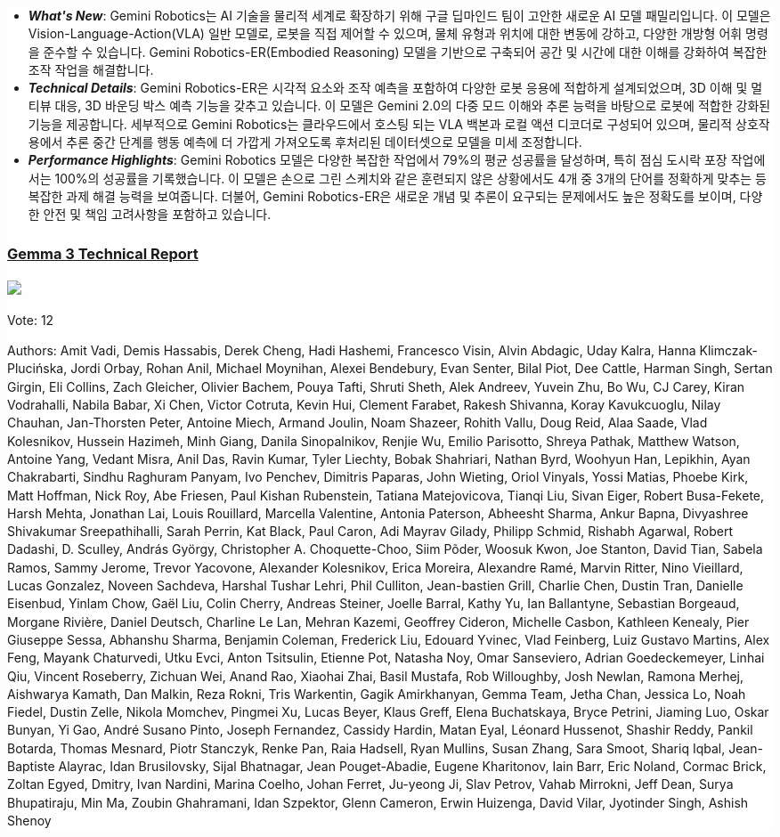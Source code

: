 - ***What's New***: Gemini Robotics는 AI 기술을 물리적 세계로 확장하기 위해 구글 딥마인드 팀이 고안한 새로운 AI 모델 패밀리입니다. 이 모델은 Vision-Language-Action(VLA) 일반 모델로, 로봇을 직접 제어할 수 있으며, 물체 유형과 위치에 대한 변동에 강하고, 다양한 개방형 어휘 명령을 준수할 수 있습니다. Gemini Robotics-ER(Embodied Reasoning) 모델을 기반으로 구축되어 공간 및 시간에 대한 이해를 강화하여 복잡한 조작 작업을 해결합니다.
- ***Technical Details***: Gemini Robotics-ER은 시각적 요소와 조작 예측을 포함하여 다양한 로봇 응용에 적합하게 설계되었으며, 3D 이해 및 멀티뷰 대응, 3D 바운딩 박스 예측 기능을 갖추고 있습니다. 이 모델은 Gemini 2.0의 다중 모드 이해와 추론 능력을 바탕으로 로봇에 적합한 강화된 기능을 제공합니다. 세부적으로 Gemini Robotics는 클라우드에서 호스팅 되는 VLA 백본과 로컬 액션 디코더로 구성되어 있으며, 물리적 상호작용에서 추론 중간 단계를 행동 예측에 더 가깝게 가져오도록 후처리된 데이터셋으로 모델을 미세 조정합니다.
- ***Performance Highlights***: Gemini Robotics 모델은 다양한 복잡한 작업에서 79%의 평균 성공률을 달성하며, 특히 점심 도시락 포장 작업에서는 100%의 성공률을 기록했습니다. 이 모델은 손으로 그린 스케치와 같은 훈련되지 않은 상황에서도 4개 중 3개의 단어를 정확하게 맞추는 등 복잡한 과제 해결 능력을 보여줍니다. 더불어, Gemini Robotics-ER은 새로운 개념 및 추론이 요구되는 문제에서도 높은 정확도를 보이며, 다양한 안전 및 책임 고려사항을 포함하고 있습니다.

### [Gemma 3 Technical Report](https://arxiv.org/abs/2503.19786)

![](https://cdn-thumbnails.huggingface.co/social-thumbnails/papers/2503.19786.png)

Vote: 12

Authors: Amit Vadi, Demis Hassabis, Derek Cheng, Hadi Hashemi, Francesco Visin, Alvin Abdagic, Uday Kalra, Hanna Klimczak-Plucińska, Jordi Orbay, Rohan Anil, Michael Moynihan, Alexei Bendebury, Evan Senter, Bilal Piot, Dee Cattle, Harman Singh, Sertan Girgin, Eli Collins, Zach Gleicher, Olivier Bachem, Pouya Tafti, Shruti Sheth, Alek Andreev, Yuvein Zhu, Bo Wu, CJ Carey, Kiran Vodrahalli, Nabila Babar, Xi Chen, Victor Cotruta, Kevin Hui, Clement Farabet, Rakesh Shivanna, Koray Kavukcuoglu, Nilay Chauhan, Jan-Thorsten Peter, Antoine Miech, Armand Joulin, Noam Shazeer, Rohith Vallu, Doug Reid, Alaa Saade, Vlad Kolesnikov, Hussein Hazimeh, Minh Giang, Danila Sinopalnikov, Renjie Wu, Emilio Parisotto, Shreya Pathak, Matthew Watson, Antoine Yang, Vedant Misra, Anil Das, Ravin Kumar, Tyler Liechty, Bobak Shahriari, Nathan Byrd, Woohyun Han, Lepikhin, Ayan Chakrabarti, Sindhu Raghuram Panyam, Ivo Penchev, Dimitris Paparas, John Wieting, Oriol Vinyals, Yossi Matias, Phoebe Kirk, Matt Hoffman, Nick Roy, Abe Friesen, Paul Kishan Rubenstein, Tatiana Matejovicova, Tianqi Liu, Sivan Eiger, Robert Busa-Fekete, Harsh Mehta, Jonathan Lai, Louis Rouillard, Marcella Valentine, Antonia Paterson, Abheesht Sharma, Ankur Bapna, Divyashree Shivakumar Sreepathihalli, Sarah Perrin, Kat Black, Paul Caron, Adi Mayrav Gilady, Philipp Schmid, Rishabh Agarwal, Robert Dadashi, D. Sculley, András György, Christopher A. Choquette-Choo, Siim Põder, Woosuk Kwon, Joe Stanton, David Tian, Sabela Ramos, Sammy Jerome, Trevor Yacovone, Alexander Kolesnikov, Erica Moreira, Alexandre Ramé, Marvin Ritter, Nino Vieillard, Lucas Gonzalez, Noveen Sachdeva, Harshal Tushar Lehri, Phil Culliton, Jean-bastien Grill, Charlie Chen, Dustin Tran, Danielle Eisenbud, Yinlam Chow, Gaël Liu, Colin Cherry, Andreas Steiner, Joelle Barral, Kathy Yu, Ian Ballantyne, Sebastian Borgeaud, Morgane Rivière, Daniel Deutsch, Charline Le Lan, Mehran Kazemi, Geoffrey Cideron, Michelle Casbon, Kathleen Kenealy, Pier Giuseppe Sessa, Abhanshu Sharma, Benjamin Coleman, Frederick Liu, Edouard Yvinec, Vlad Feinberg, Luiz Gustavo Martins, Alex Feng, Mayank Chaturvedi, Utku Evci, Anton Tsitsulin, Etienne Pot, Natasha Noy, Omar Sanseviero, Adrian Goedeckemeyer, Linhai Qiu, Vincent Roseberry, Zichuan Wei, Anand Rao, Xiaohai Zhai, Basil Mustafa, Rob Willoughby, Josh Newlan, Ramona Merhej, Aishwarya Kamath, Dan Malkin, Reza Rokni, Tris Warkentin, Gagik Amirkhanyan, Gemma Team, Jetha Chan, Jessica Lo, Noah Fiedel, Dustin Zelle, Nikola Momchev, Pingmei Xu, Lucas Beyer, Klaus Greff, Elena Buchatskaya, Bryce Petrini, Jiaming Luo, Oskar Bunyan, Yi Gao, André Susano Pinto, Joseph Fernandez, Cassidy Hardin, Matan Eyal, Léonard Hussenot, Shashir Reddy, Pankil Botarda, Thomas Mesnard, Piotr Stanczyk, Renke Pan, Raia Hadsell, Ryan Mullins, Susan Zhang, Sara Smoot, Shariq Iqbal, Jean-Baptiste Alayrac, Idan Brusilovsky, Sijal Bhatnagar, Jean Pouget-Abadie, Eugene Kharitonov, Iain Barr, Eric Noland, Cormac Brick, Zoltan Egyed, Dmitry, Ivan Nardini, Marina Coelho, Johan Ferret, Ju-yeong Ji, Slav Petrov, Vahab Mirrokni, Jeff Dean, Surya Bhupatiraju, Min Ma, Zoubin Ghahramani, Idan Szpektor, Glenn Cameron, Erwin Huizenga, David Vilar, Jyotinder Singh, Ashish Shenoy
